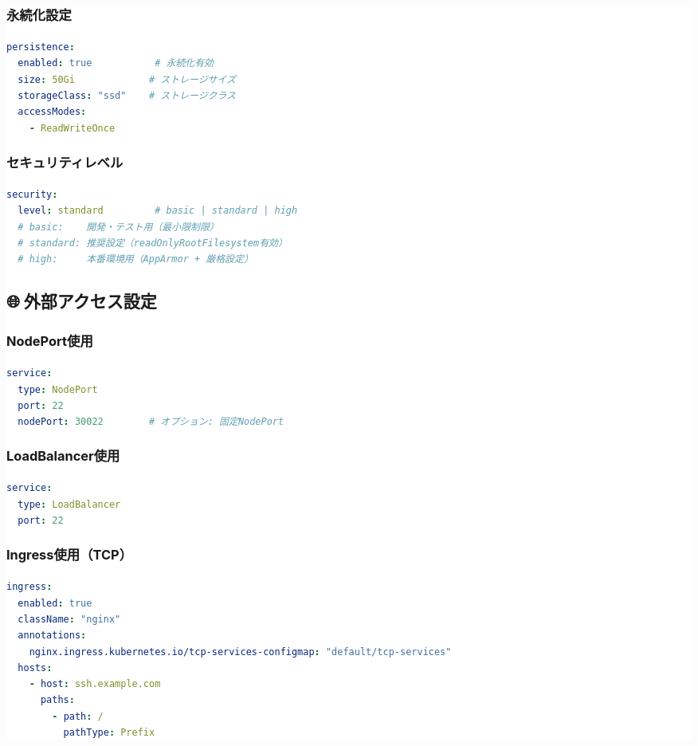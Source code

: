 ### 永続化設定

```yaml
persistence:
  enabled: true           # 永続化有効
  size: 50Gi             # ストレージサイズ
  storageClass: "ssd"    # ストレージクラス
  accessModes:
    - ReadWriteOnce
```

### セキュリティレベル

```yaml
security:
  level: standard         # basic | standard | high
  # basic:    開発・テスト用（最小限制限）
  # standard: 推奨設定（readOnlyRootFilesystem有効）
  # high:     本番環境用（AppArmor + 厳格設定）
```

## 🌐 外部アクセス設定

### NodePort使用

```yaml
service:
  type: NodePort
  port: 22
  nodePort: 30022        # オプション: 固定NodePort
```

### LoadBalancer使用

```yaml
service:
  type: LoadBalancer
  port: 22
```

### Ingress使用（TCP）

```yaml
ingress:
  enabled: true
  className: "nginx"
  annotations:
    nginx.ingress.kubernetes.io/tcp-services-configmap: "default/tcp-services"
  hosts:
    - host: ssh.example.com
      paths:
        - path: /
          pathType: Prefix
```
